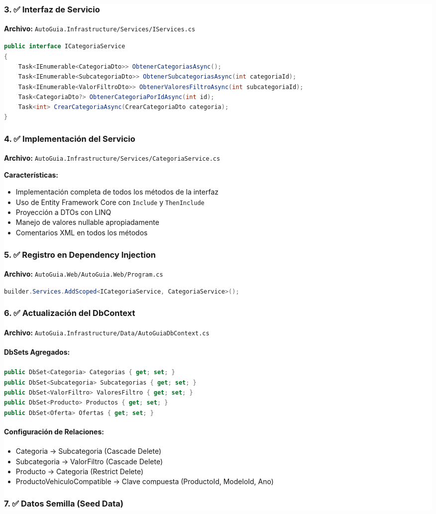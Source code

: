 ### 3. ✅ Interfaz de Servicio

**Archivo:** `AutoGuia.Infrastructure/Services/IServices.cs`

```csharp
public interface ICategoriaService
{
    Task<IEnumerable<CategoriaDto>> ObtenerCategoriasAsync();
    Task<IEnumerable<SubcategoriaDto>> ObtenerSubcategoriasAsync(int categoriaId);
    Task<IEnumerable<ValorFiltroDto>> ObtenerValoresFiltroAsync(int subcategoriaId);
    Task<CategoriaDto?> ObtenerCategoriaPorIdAsync(int id);
    Task<int> CrearCategoriaAsync(CrearCategoriaDto categoria);
}
```

### 4. ✅ Implementación del Servicio

**Archivo:** `AutoGuia.Infrastructure/Services/CategoriaService.cs`

**Características:**
- Implementación completa de todos los métodos de la interfaz
- Uso de Entity Framework Core con `Include` y `ThenInclude`
- Proyección a DTOs con LINQ
- Manejo de valores nullable apropiadamente
- Comentarios XML en todos los métodos

### 5. ✅ Registro en Dependency Injection

**Archivo:** `AutoGuia.Web/AutoGuia.Web/Program.cs`

```csharp
builder.Services.AddScoped<ICategoriaService, CategoriaService>();
```

### 6. ✅ Actualización del DbContext

**Archivo:** `AutoGuia.Infrastructure/Data/AutoGuiaDbContext.cs`

#### DbSets Agregados:
```csharp
public DbSet<Categoria> Categorias { get; set; }
public DbSet<Subcategoria> Subcategorias { get; set; }
public DbSet<ValorFiltro> ValoresFiltro { get; set; }
public DbSet<Producto> Productos { get; set; }
public DbSet<Oferta> Ofertas { get; set; }
```

#### Configuración de Relaciones:
- Categoria → Subcategoria (Cascade Delete)
- Subcategoria → ValorFiltro (Cascade Delete)
- Producto → Categoria (Restrict Delete)
- ProductoVehiculoCompatible → Clave compuesta (ProductoId, ModeloId, Ano)

### 7. ✅ Datos Semilla (Seed Data)
